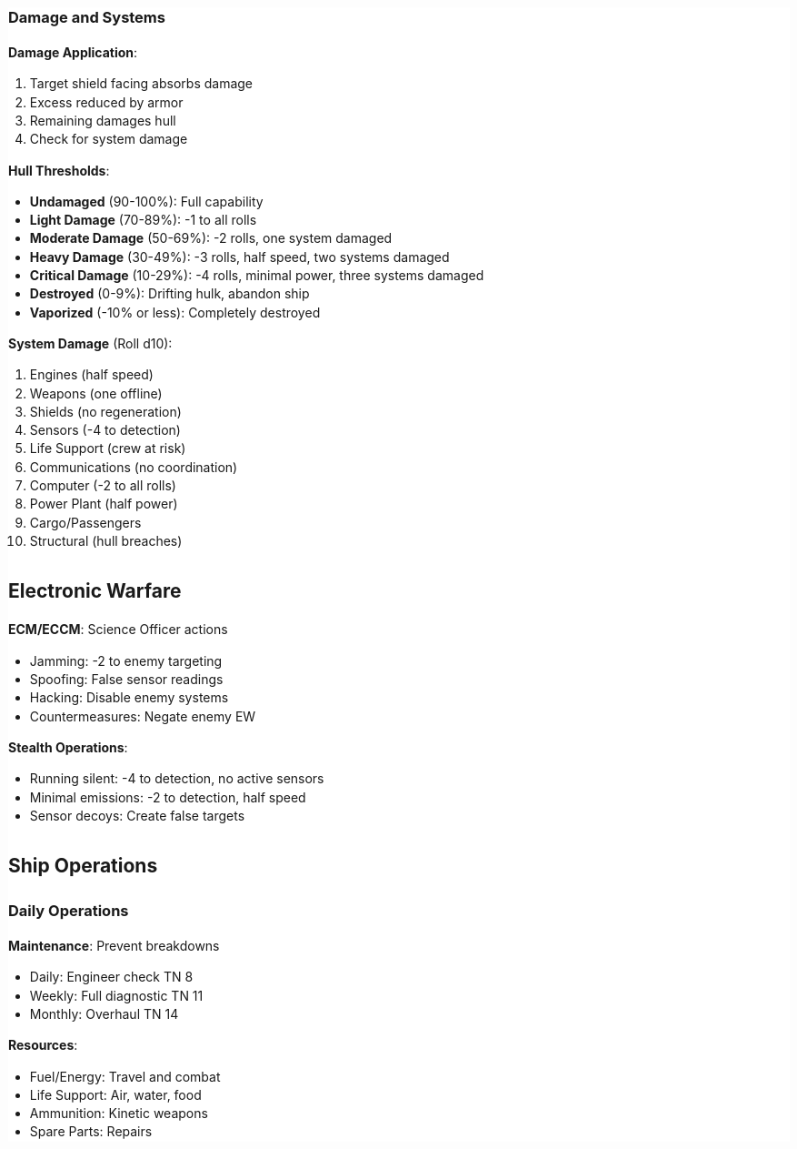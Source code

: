 ### Damage and Systems

**Damage Application**:
1. Target shield facing absorbs damage
2. Excess reduced by armor
3. Remaining damages hull
4. Check for system damage

**Hull Thresholds**:
- **Undamaged** (90-100%): Full capability
- **Light Damage** (70-89%): -1 to all rolls
- **Moderate Damage** (50-69%): -2 rolls, one system damaged
- **Heavy Damage** (30-49%): -3 rolls, half speed, two systems damaged
- **Critical Damage** (10-29%): -4 rolls, minimal power, three systems damaged
- **Destroyed** (0-9%): Drifting hulk, abandon ship
- **Vaporized** (-10% or less): Completely destroyed

**System Damage** (Roll d10):
1. Engines (half speed)
2. Weapons (one offline)
3. Shields (no regeneration)
4. Sensors (-4 to detection)
5. Life Support (crew at risk)
6. Communications (no coordination)
7. Computer (-2 to all rolls)
8. Power Plant (half power)
9. Cargo/Passengers
10. Structural (hull breaches)

## Electronic Warfare

**ECM/ECCM**: Science Officer actions
- Jamming: -2 to enemy targeting
- Spoofing: False sensor readings
- Hacking: Disable enemy systems
- Countermeasures: Negate enemy EW

**Stealth Operations**:
- Running silent: -4 to detection, no active sensors
- Minimal emissions: -2 to detection, half speed
- Sensor decoys: Create false targets

## Ship Operations

### Daily Operations

**Maintenance**: Prevent breakdowns
- Daily: Engineer check TN 8
- Weekly: Full diagnostic TN 11
- Monthly: Overhaul TN 14

**Resources**:
- Fuel/Energy: Travel and combat
- Life Support: Air, water, food
- Ammunition: Kinetic weapons
- Spare Parts: Repairs
